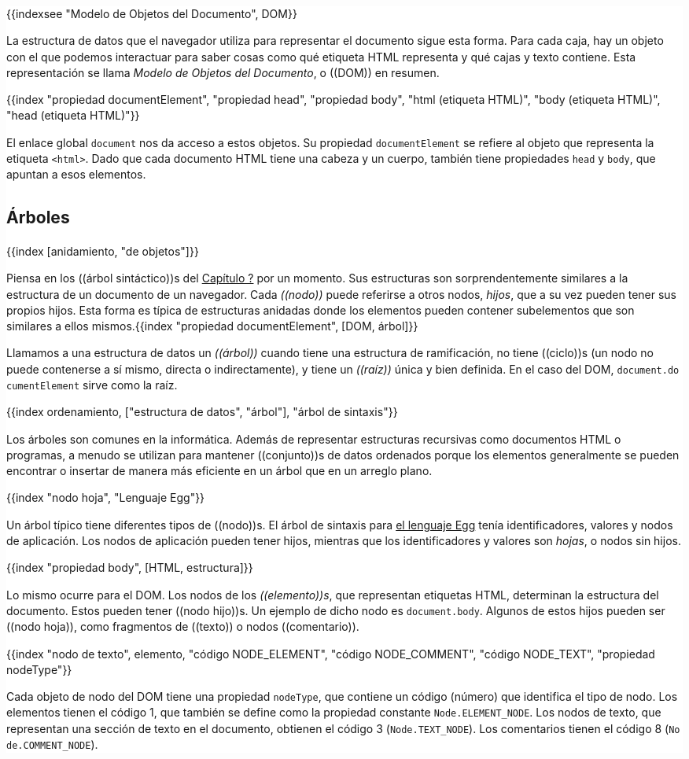 {{indexsee "Modelo de Objetos del Documento", DOM}}

La estructura de datos que el navegador utiliza para representar el documento sigue esta forma. Para cada caja, hay un objeto con el que podemos interactuar para saber cosas como qué etiqueta HTML representa y qué cajas y texto contiene. Esta representación se llama _Modelo de Objetos del Documento_, o ((DOM)) en resumen.

{{index "propiedad documentElement", "propiedad head", "propiedad body", "html (etiqueta HTML)", "body (etiqueta HTML)", "head (etiqueta HTML)"}}

El enlace global `document` nos da acceso a estos objetos. Su propiedad `documentElement` se refiere al objeto que representa la etiqueta `<html>`. Dado que cada documento HTML tiene una cabeza y un cuerpo, también tiene propiedades `head` y `body`, que apuntan a esos elementos.

## Árboles

{{index [anidamiento, "de objetos"]}}

Piensa en los ((árbol sintáctico))s del [Capítulo ?](language#parsing) por un momento. Sus estructuras son sorprendentemente similares a la estructura de un documento de un navegador. Cada _((nodo))_ puede referirse a otros nodos, _hijos_, que a su vez pueden tener sus propios hijos. Esta forma es típica de estructuras anidadas donde los elementos pueden contener subelementos que son similares a ellos mismos.{{index "propiedad documentElement", [DOM, árbol]}}

Llamamos a una estructura de datos un _((árbol))_ cuando tiene una estructura de ramificación, no tiene ((ciclo))s (un nodo no puede contenerse a sí mismo, directa o indirectamente), y tiene un _((raíz))_ única y bien definida. En el caso del DOM, `document.documentElement` sirve como la raíz.

{{index ordenamiento, ["estructura de datos", "árbol"], "árbol de sintaxis"}}

Los árboles son comunes en la informática. Además de representar estructuras recursivas como documentos HTML o programas, a menudo se utilizan para mantener ((conjunto))s de datos ordenados porque los elementos generalmente se pueden encontrar o insertar de manera más eficiente en un árbol que en un arreglo plano.

{{index "nodo hoja", "Lenguaje Egg"}}

Un árbol típico tiene diferentes tipos de ((nodo))s. El árbol de sintaxis para [el lenguaje Egg](language) tenía identificadores, valores y nodos de aplicación. Los nodos de aplicación pueden tener hijos, mientras que los identificadores y valores son _hojas_, o nodos sin hijos.

{{index "propiedad body", [HTML, estructura]}}

Lo mismo ocurre para el DOM. Los nodos de los _((elemento))s_, que representan etiquetas HTML, determinan la estructura del documento. Estos pueden tener ((nodo hijo))s. Un ejemplo de dicho nodo es `document.body`. Algunos de estos hijos pueden ser ((nodo hoja)), como fragmentos de ((texto)) o nodos ((comentario)).

{{index "nodo de texto", elemento, "código NODE_ELEMENT", "código NODE_COMMENT", "código NODE_TEXT", "propiedad nodeType"}}

Cada objeto de nodo del DOM tiene una propiedad `nodeType`, que contiene un código (número) que identifica el tipo de nodo. Los elementos tienen el código 1, que también se define como la propiedad constante `Node.ELEMENT_NODE`. Los nodos de texto, que representan una sección de texto en el documento, obtienen el código 3 (`Node.TEXT_NODE`). Los comentarios tienen el código 8 (`Node.COMMENT_NODE`).
